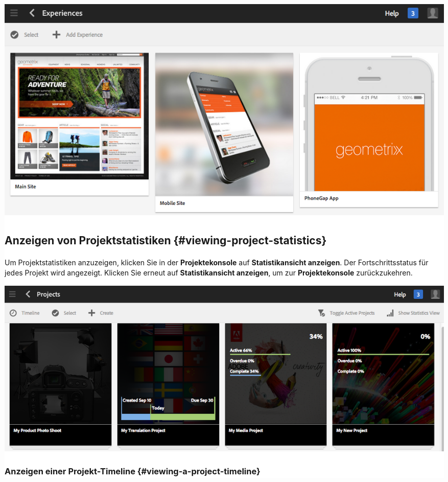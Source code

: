    ![chlimage_1-262](assets/chlimage_1-262.png)

## Anzeigen von Projektstatistiken {#viewing-project-statistics}

Um Projektstatistiken anzuzeigen, klicken Sie in der **Projektekonsole** auf **Statistikansicht anzeigen**. Der Fortschrittsstatus für jedes Projekt wird angezeigt. Klicken Sie erneut auf **Statistikansicht anzeigen**, um zur **Projektekonsole** zurückzukehren.

![chlimage_1-263](assets/chlimage_1-263.png)

### Anzeigen einer Projekt-Timeline {#viewing-a-project-timeline}
